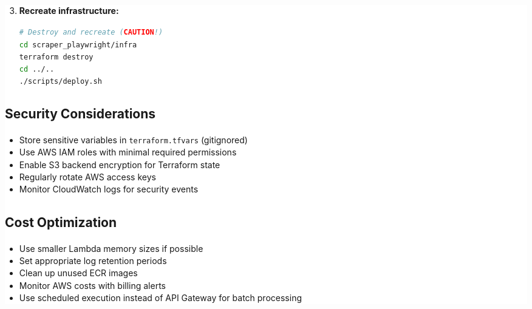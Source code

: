 3. **Recreate infrastructure:**
   ```bash
   # Destroy and recreate (CAUTION!)
   cd scraper_playwright/infra
   terraform destroy
   cd ../..
   ./scripts/deploy.sh
   ```

## Security Considerations

- Store sensitive variables in `terraform.tfvars` (gitignored)
- Use AWS IAM roles with minimal required permissions
- Enable S3 backend encryption for Terraform state
- Regularly rotate AWS access keys
- Monitor CloudWatch logs for security events

## Cost Optimization

- Use smaller Lambda memory sizes if possible
- Set appropriate log retention periods
- Clean up unused ECR images
- Monitor AWS costs with billing alerts
- Use scheduled execution instead of API Gateway for batch processing